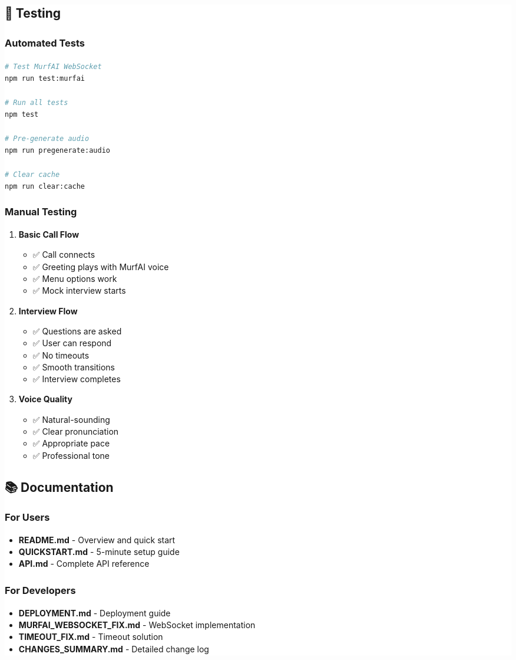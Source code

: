 ## 🧪 Testing

### Automated Tests

```bash
# Test MurfAI WebSocket
npm run test:murfai

# Run all tests
npm test

# Pre-generate audio
npm run pregenerate:audio

# Clear cache
npm run clear:cache
```

### Manual Testing

1. **Basic Call Flow**
   - ✅ Call connects
   - ✅ Greeting plays with MurfAI voice
   - ✅ Menu options work
   - ✅ Mock interview starts

2. **Interview Flow**
   - ✅ Questions are asked
   - ✅ User can respond
   - ✅ No timeouts
   - ✅ Smooth transitions
   - ✅ Interview completes

3. **Voice Quality**
   - ✅ Natural-sounding
   - ✅ Clear pronunciation
   - ✅ Appropriate pace
   - ✅ Professional tone

## 📚 Documentation

### For Users
- **README.md** - Overview and quick start
- **QUICKSTART.md** - 5-minute setup guide
- **API.md** - Complete API reference

### For Developers
- **DEPLOYMENT.md** - Deployment guide
- **MURFAI_WEBSOCKET_FIX.md** - WebSocket implementation
- **TIMEOUT_FIX.md** - Timeout solution
- **CHANGES_SUMMARY.md** - Detailed change log
